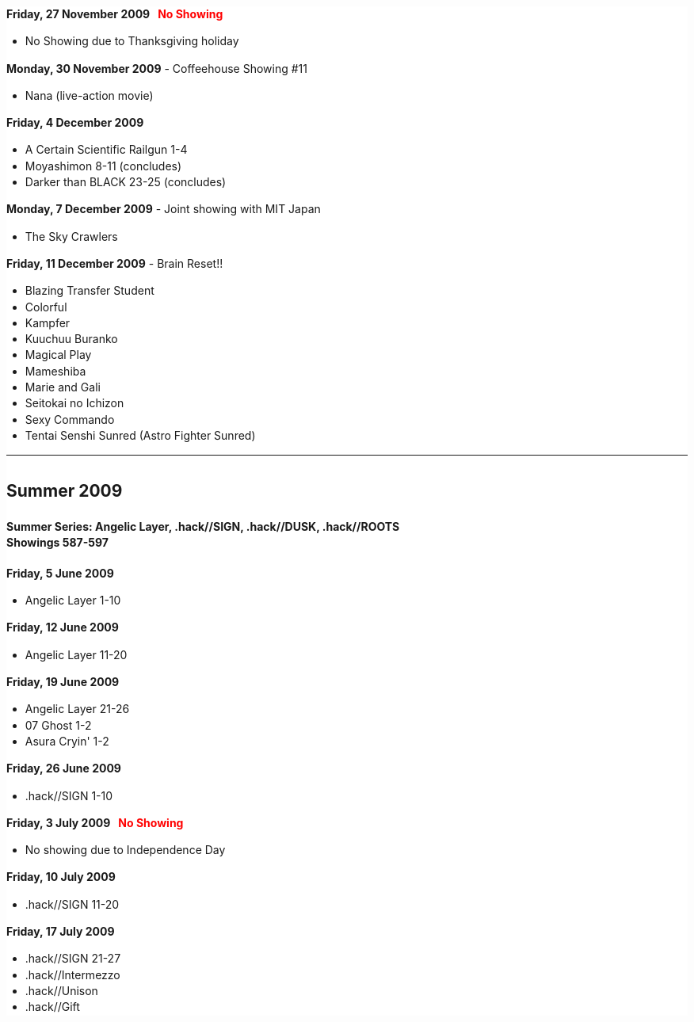 **Friday, 27 November 2009 &nbsp; <font color="red">No Showing</font>**
  - No Showing due to Thanksgiving holiday

**Monday, 30 November 2009** - Coffeehouse Showing \#11
  - Nana (live-action movie)

**Friday, 4 December 2009**
  - A Certain Scientific Railgun 1-4
  - Moyashimon 8-11 (concludes)
  - Darker than BLACK 23-25 (concludes)

**Monday, 7 December 2009** - Joint showing with MIT Japan
  - The Sky Crawlers

**Friday, 11 December 2009** - Brain Reset!!
  - Blazing Transfer Student
  - Colorful
  - Kampfer
  - Kuuchuu Buranko
  - Magical Play
  - Mameshiba
  - Marie and Gali
  - Seitokai no Ichizon
  - Sexy Commando
  - Tentai Senshi Sunred (Astro Fighter Sunred)

-----
## Summer 2009
#### Summer Series: **Angelic Layer**, **.hack//SIGN**, **.hack//DUSK**, **.hack//ROOTS** <br/> Showings 587-597

**Friday, 5 June 2009**
  - Angelic Layer 1-10

**Friday, 12 June 2009**
  - Angelic Layer 11-20

**Friday, 19 June 2009**
  - Angelic Layer 21-26
  - 07 Ghost 1-2
  - Asura Cryin' 1-2

**Friday, 26 June 2009**
  - .hack//SIGN 1-10

**Friday, 3 July 2009 &nbsp; <font color="red">No Showing</font>**
  - No showing due to Independence Day

**Friday, 10 July 2009**
  - .hack//SIGN 11-20

**Friday, 17 July 2009**
  - .hack//SIGN 21-27
  - .hack//Intermezzo
  - .hack//Unison
  - .hack//Gift
